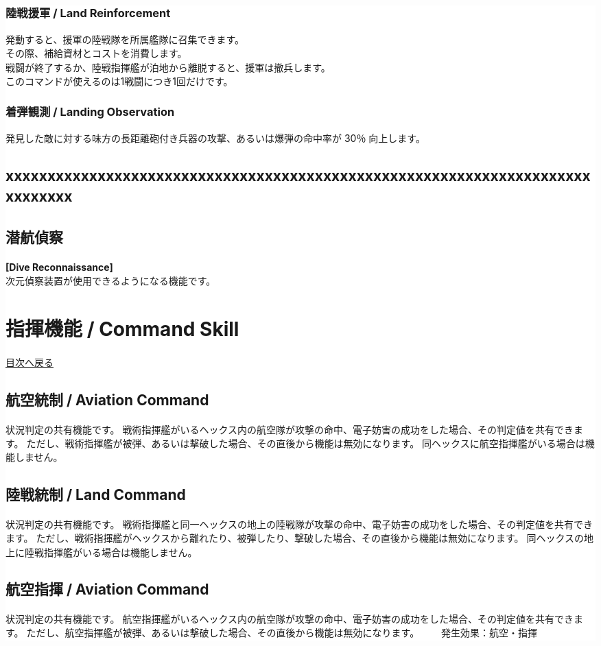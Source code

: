 ### 陸戦援軍 / Land Reinforcement
  
発動すると、援軍の陸戦隊を所属艦隊に召集できます。  
その際、補給資材とコストを消費します。  
戦闘が終了するか、陸戦指揮艦が泊地から離脱すると、援軍は撤兵します。  
このコマンドが使えるのは1戦闘につき1回だけです。  


### 着弾観測 / Landing Observation
  
発見した敵に対する味方の長距離砲付き兵器の攻撃、あるいは爆弾の命中率が 30％ 向上します。  
















## xxxxxxxxxxxxxxxxxxxxxxxxxxxxxxxxxxxxxxxxxxxxxxxxxxxxxxxxxxxxxxxxxxxxxxxxxxxxxx



## 潜航偵察
**[Dive Reconnaissance]**  
次元偵察装置が使用できるようになる機能です。  







<h1 id="aCommandSkill">指揮機能 / Command Skill</h1>  
  
[目次へ戻る](#aMokuji)  
  


<h2>航空統制 / Aviation Command</h2>  
状況判定の共有機能です。  
戦術指揮艦がいるヘックス内の航空隊が攻撃の命中、電子妨害の成功をした場合、その判定値を共有できます。  
ただし、戦術指揮艦が被弾、あるいは撃破した場合、その直後から機能は無効になります。  
同ヘックスに航空指揮艦がいる場合は機能しません。  
  

<h2>陸戦統制 / Land Command</h2>  
状況判定の共有機能です。  
戦術指揮艦と同一ヘックスの地上の陸戦隊が攻撃の命中、電子妨害の成功をした場合、その判定値を共有できます。  
ただし、戦術指揮艦がヘックスから離れたり、被弾したり、撃破した場合、その直後から機能は無効になります。  
同ヘックスの地上に陸戦指揮艦がいる場合は機能しません。  
  

<h2>航空指揮 / Aviation Command</h2>  
状況判定の共有機能です。  
航空指揮艦がいるヘックス内の航空隊が攻撃の命中、電子妨害の成功をした場合、その判定値を共有できます。  
ただし、航空指揮艦が被弾、あるいは撃破した場合、その直後から機能は無効になります。  
　　発生効果：航空・指揮  
  